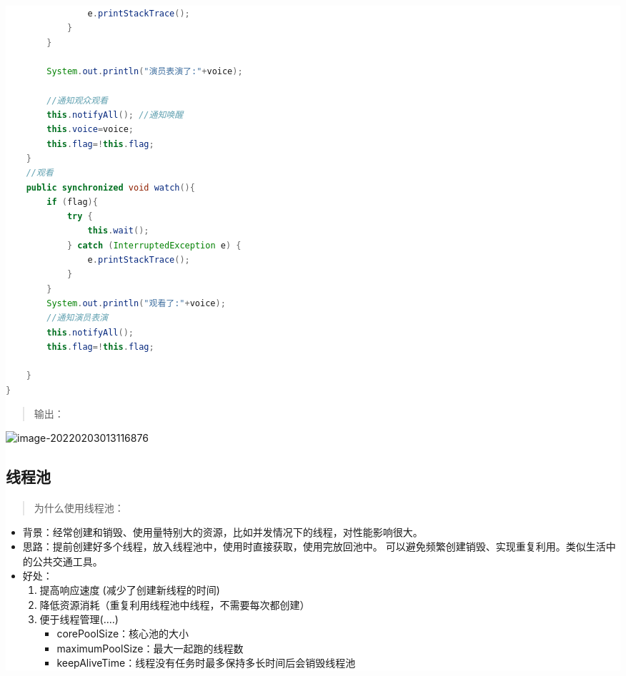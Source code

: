 ```java
                e.printStackTrace();
            }
        }

        System.out.println("演员表演了:"+voice);

        //通知观众观看
        this.notifyAll(); //通知唤醒
        this.voice=voice;
        this.flag=!this.flag;
    }
    //观看
    public synchronized void watch(){
        if (flag){
            try {
                this.wait();
            } catch (InterruptedException e) {
                e.printStackTrace();
            }
        }
        System.out.println("观看了:"+voice);
        //通知演员表演
        this.notifyAll();
        this.flag=!this.flag;

    }
}
```

> 输出：

![image-20220203013116876](C:\Users\19395\AppData\Roaming\Typora\typora-user-images\image-20220203013116876.png)



## 线程池

> 为什么使用线程池：

- 背景：经常创建和销毁、使用量特别大的资源，比如并发情况下的线程，对性能影响很大。
- 思路：提前创建好多个线程，放入线程池中，使用时直接获取，使用完放回池中。
  可以避免频繁创建销毁、实现重复利用。类似生活中的公共交通工具。
- 好处：
  1. 提高响应速度
     (减少了创建新线程的时间)
  2. 降低资源消耗（重复利用线程池中线程，不需要每次都创建）
  3. 便于线程管理(....)
     - corePoolSize：核心池的大小
     - maximumPoolSize：最大一起跑的线程数
     - keepAliveTime：线程没有任务时最多保持多长时间后会销毁线程池


